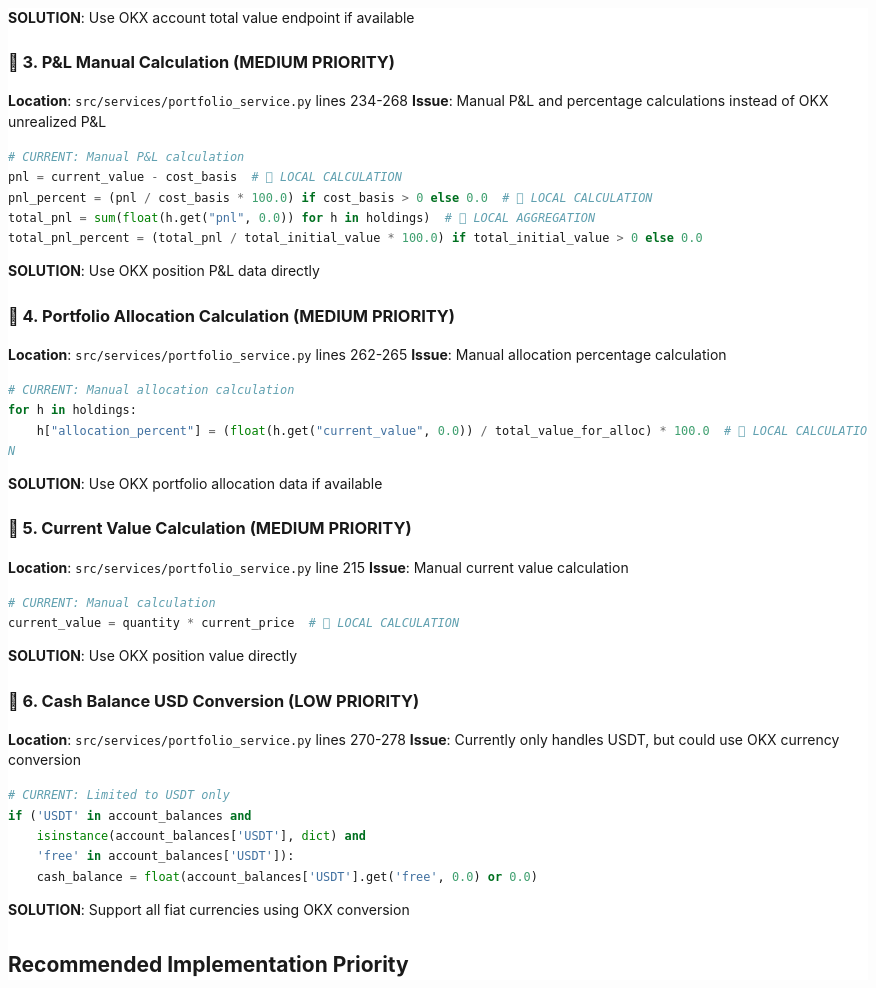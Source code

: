 **SOLUTION**: Use OKX account total value endpoint if available

### 🔴 3. P&L Manual Calculation (MEDIUM PRIORITY)
**Location**: `src/services/portfolio_service.py` lines 234-268
**Issue**: Manual P&L and percentage calculations instead of OKX unrealized P&L

```python
# CURRENT: Manual P&L calculation
pnl = current_value - cost_basis  # 🔴 LOCAL CALCULATION
pnl_percent = (pnl / cost_basis * 100.0) if cost_basis > 0 else 0.0  # 🔴 LOCAL CALCULATION
total_pnl = sum(float(h.get("pnl", 0.0)) for h in holdings)  # 🔴 LOCAL AGGREGATION
total_pnl_percent = (total_pnl / total_initial_value * 100.0) if total_initial_value > 0 else 0.0
```

**SOLUTION**: Use OKX position P&L data directly

### 🔴 4. Portfolio Allocation Calculation (MEDIUM PRIORITY)
**Location**: `src/services/portfolio_service.py` lines 262-265
**Issue**: Manual allocation percentage calculation

```python
# CURRENT: Manual allocation calculation
for h in holdings:
    h["allocation_percent"] = (float(h.get("current_value", 0.0)) / total_value_for_alloc) * 100.0  # 🔴 LOCAL CALCULATION
```

**SOLUTION**: Use OKX portfolio allocation data if available

### 🔴 5. Current Value Calculation (MEDIUM PRIORITY)
**Location**: `src/services/portfolio_service.py` line 215
**Issue**: Manual current value calculation

```python
# CURRENT: Manual calculation
current_value = quantity * current_price  # 🔴 LOCAL CALCULATION
```

**SOLUTION**: Use OKX position value directly

### 🔴 6. Cash Balance USD Conversion (LOW PRIORITY)
**Location**: `src/services/portfolio_service.py` lines 270-278
**Issue**: Currently only handles USDT, but could use OKX currency conversion

```python
# CURRENT: Limited to USDT only
if ('USDT' in account_balances and 
    isinstance(account_balances['USDT'], dict) and 
    'free' in account_balances['USDT']):
    cash_balance = float(account_balances['USDT'].get('free', 0.0) or 0.0)
```

**SOLUTION**: Support all fiat currencies using OKX conversion

## Recommended Implementation Priority
